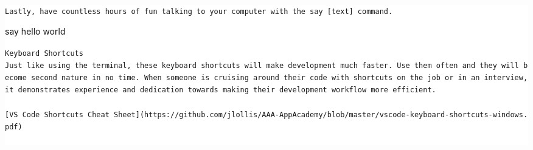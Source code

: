 ```
Lastly, have countless hours of fun talking to your computer with the say [text] command.
```
say hello world
```
Keyboard Shortcuts
Just like using the terminal, these keyboard shortcuts will make development much faster. Use them often and they will become second nature in no time. When someone is cruising around their code with shortcuts on the job or in an interview, it demonstrates experience and dedication towards making their development workflow more efficient.

[VS Code Shortcuts Cheat Sheet](https://github.com/jlollis/AAA-AppAcademy/blob/master/vscode-keyboard-shortcuts-windows.pdf)

